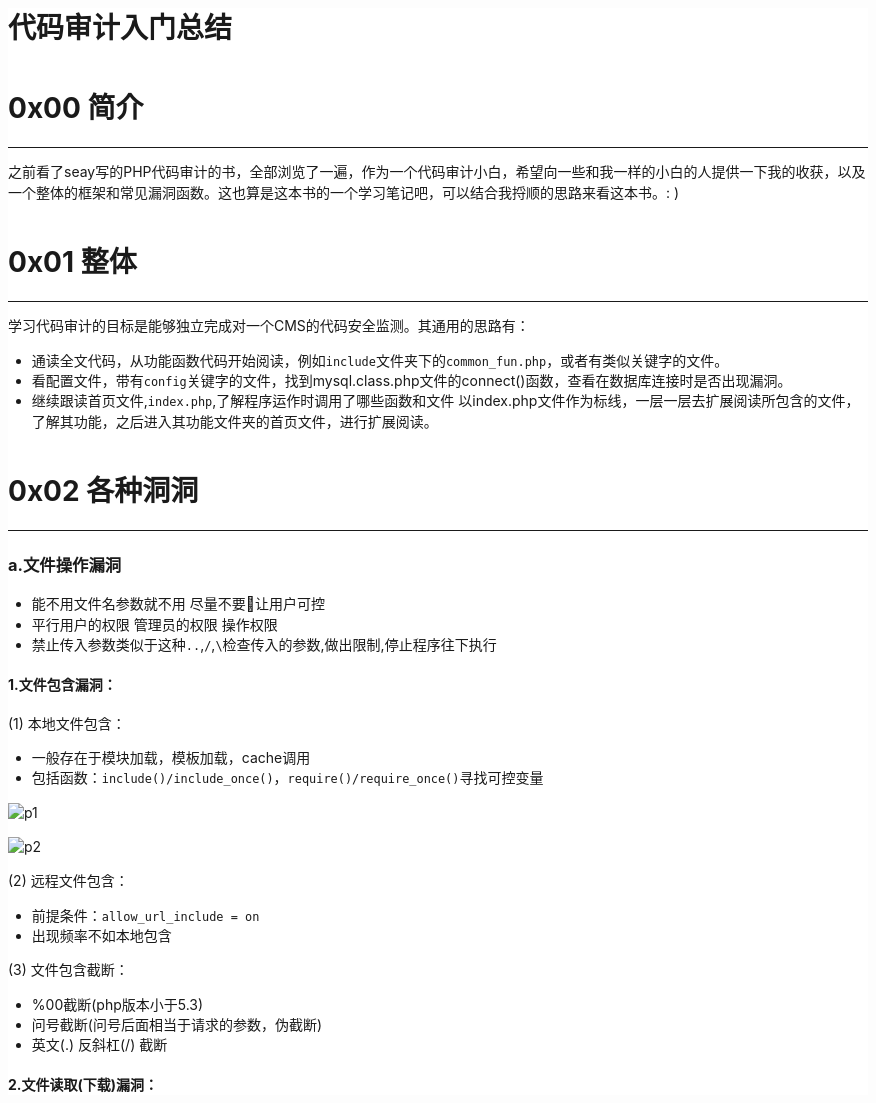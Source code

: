# 代码审计入门总结

0x00 简介
=======

* * *

之前看了seay写的PHP代码审计的书，全部浏览了一遍，作为一个代码审计小白，希望向一些和我一样的小白的人提供一下我的收获，以及一个整体的框架和常见漏洞函数。这也算是这本书的一个学习笔记吧，可以结合我捋顺的思路来看这本书。: )

0x01 整体
=======

* * *

学习代码审计的目标是能够独立完成对一个CMS的代码安全监测。其通用的思路有：

*   通读全文代码，从功能函数代码开始阅读，例如`include`文件夹下的`common_fun.php`，或者有类似关键字的文件。
*   看配置文件，带有`config`关键字的文件，找到mysql.class.php文件的connect()函数，查看在数据库连接时是否出现漏洞。
*   继续跟读首页文件,`index.php`,了解程序运作时调用了哪些函数和文件 以index.php文件作为标线，一层一层去扩展阅读所包含的文件，了解其功能，之后进入其功能文件夹的首页文件，进行扩展阅读。

0x02 各种洞洞
=========

* * *

### a.文件操作漏洞

*   能不用文件名参数就不用 尽量不要让用户可控
*   平行用户的权限 管理员的权限 操作权限
*   禁止传入参数类似于这种`..`,`/`,`\`检查传入的参数,做出限制,停止程序往下执行

#### 1.文件包含漏洞：

(1) 本地文件包含：

*   一般存在于模块加载，模板加载，cache调用
*   包括函数：`include()/include_once()`，`require()/require_once()`寻找可控变量

![p1](http://drops.javaweb.org/uploads/images/c5225b1733e5515fcd4fb724bacada8db02d903f.jpg)

![p2](http://drops.javaweb.org/uploads/images/4601372ba322e076faebac0c2b573d3e70462cb8.jpg)

(2) 远程文件包含：

*   前提条件：`allow_url_include = on`
*   出现频率不如本地包含

(3) 文件包含截断：

*   %00截断(php版本小于5.3)
*   问号截断(问号后面相当于请求的参数，伪截断)
*   英文(.) 反斜杠(/) 截断

#### 2.文件读取(下载)漏洞：

